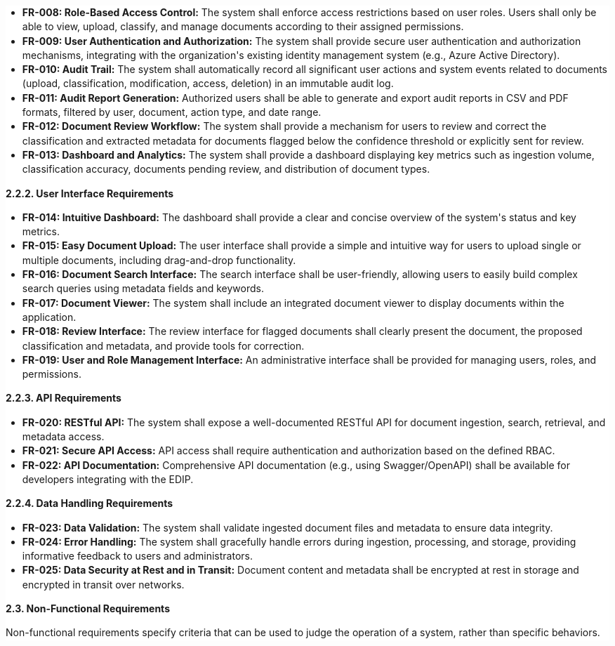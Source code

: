 * **FR-008: Role-Based Access Control:** The system shall enforce access restrictions based on user roles. Users shall only be able to view, upload, classify, and manage documents according to their assigned permissions.
* **FR-009: User Authentication and Authorization:** The system shall provide secure user authentication and authorization mechanisms, integrating with the organization's existing identity management system (e.g., Azure Active Directory).
* **FR-010: Audit Trail:** The system shall automatically record all significant user actions and system events related to documents (upload, classification, modification, access, deletion) in an immutable audit log.
* **FR-011: Audit Report Generation:** Authorized users shall be able to generate and export audit reports in CSV and PDF formats, filtered by user, document, action type, and date range.
* **FR-012: Document Review Workflow:** The system shall provide a mechanism for users to review and correct the classification and extracted metadata for documents flagged below the confidence threshold or explicitly sent for review.
* **FR-013: Dashboard and Analytics:** The system shall provide a dashboard displaying key metrics such as ingestion volume, classification accuracy, documents pending review, and distribution of document types.

**2.2.2. User Interface Requirements**

* **FR-014: Intuitive Dashboard:** The dashboard shall provide a clear and concise overview of the system's status and key metrics.
* **FR-015: Easy Document Upload:** The user interface shall provide a simple and intuitive way for users to upload single or multiple documents, including drag-and-drop functionality.
* **FR-016: Document Search Interface:** The search interface shall be user-friendly, allowing users to easily build complex search queries using metadata fields and keywords.
* **FR-017: Document Viewer:** The system shall include an integrated document viewer to display documents within the application.
* **FR-018: Review Interface:** The review interface for flagged documents shall clearly present the document, the proposed classification and metadata, and provide tools for correction.
* **FR-019: User and Role Management Interface:** An administrative interface shall be provided for managing users, roles, and permissions.

**2.2.3. API Requirements**

* **FR-020: RESTful API:** The system shall expose a well-documented RESTful API for document ingestion, search, retrieval, and metadata access.
* **FR-021: Secure API Access:** API access shall require authentication and authorization based on the defined RBAC.
* **FR-022: API Documentation:** Comprehensive API documentation (e.g., using Swagger/OpenAPI) shall be available for developers integrating with the EDIP.

**2.2.4. Data Handling Requirements**

* **FR-023: Data Validation:** The system shall validate ingested document files and metadata to ensure data integrity.
* **FR-024: Error Handling:** The system shall gracefully handle errors during ingestion, processing, and storage, providing informative feedback to users and administrators.
* **FR-025: Data Security at Rest and in Transit:** Document content and metadata shall be encrypted at rest in storage and encrypted in transit over networks.

**2.3. Non-Functional Requirements**

Non-functional requirements specify criteria that can be used to judge the operation of a system, rather than specific behaviors.
